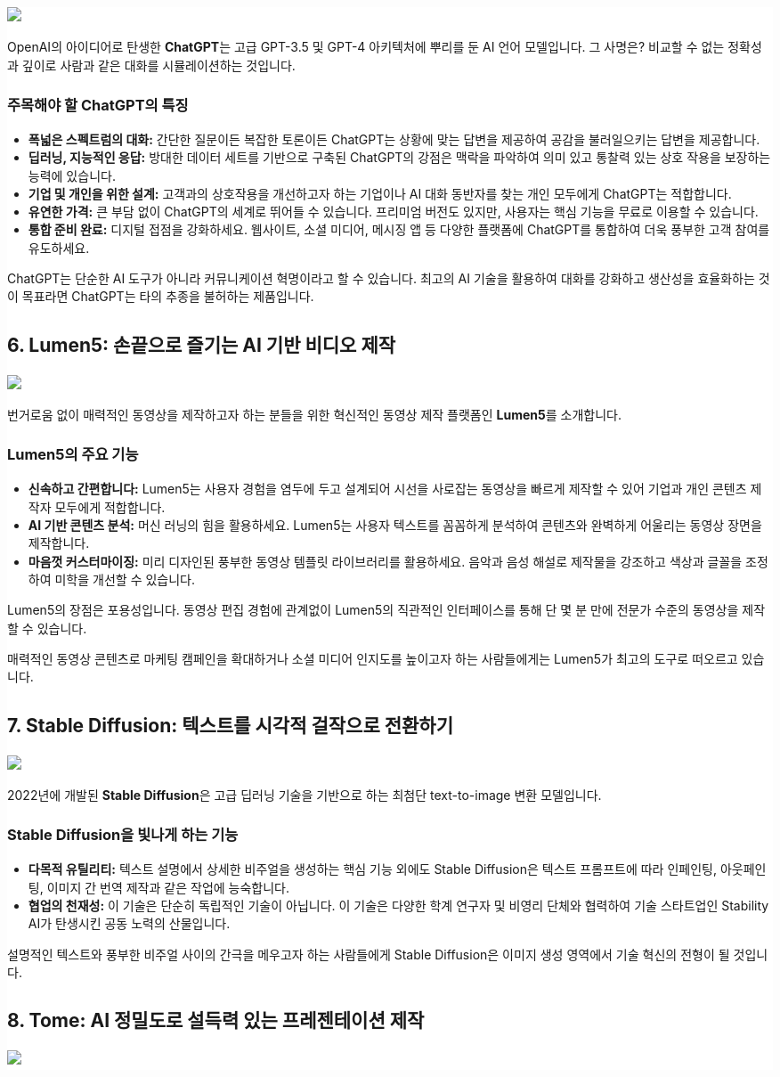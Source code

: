 ![](/images/header/ai-25_5.png)

OpenAI의 아이디어로 탄생한 **ChatGPT**는 고급 GPT-3.5 및 GPT-4 아키텍처에 뿌리를 둔 AI 언어 모델입니다. 그 사명은? 비교할 수 없는 정확성과 깊이로 사람과 같은 대화를 시뮬레이션하는 것입니다.

### 주목해야 할 ChatGPT의 특징

- **폭넓은 스펙트럼의 대화:** 간단한 질문이든 복잡한 토론이든 ChatGPT는 상황에 맞는 답변을 제공하여 공감을 불러일으키는 답변을 제공합니다.
- **딥러닝, 지능적인 응답:** 방대한 데이터 세트를 기반으로 구축된 ChatGPT의 강점은 맥락을 파악하여 의미 있고 통찰력 있는 상호 작용을 보장하는 능력에 있습니다.
- **기업 및 개인을 위한 설계:** 고객과의 상호작용을 개선하고자 하는 기업이나 AI 대화 동반자를 찾는 개인 모두에게 ChatGPT는 적합합니다.
- **유연한 가격:** 큰 부담 없이 ChatGPT의 세계로 뛰어들 수 있습니다. 프리미엄 버전도 있지만, 사용자는 핵심 기능을 무료로 이용할 수 있습니다.
- **통합 준비 완료:** 디지털 접점을 강화하세요. 웹사이트, 소셜 미디어, 메시징 앱 등 다양한 플랫폼에 ChatGPT를 통합하여 더욱 풍부한 고객 참여를 유도하세요.

ChatGPT는 단순한 AI 도구가 아니라 커뮤니케이션 혁명이라고 할 수 있습니다. 최고의 AI 기술을 활용하여 대화를 강화하고 생산성을 효율화하는 것이 목표라면 ChatGPT는 타의 추종을 불허하는 제품입니다.

## 6. Lumen5: 손끝으로 즐기는 AI 기반 비디오 제작

![](/images/header/ai-25_6.png)

번거로움 없이 매력적인 동영상을 제작하고자 하는 분들을 위한 혁신적인 동영상 제작 플랫폼인 **Lumen5**를 소개합니다.

### Lumen5의 주요 기능

- **신속하고 간편합니다:** Lumen5는 사용자 경험을 염두에 두고 설계되어 시선을 사로잡는 동영상을 빠르게 제작할 수 있어 기업과 개인 콘텐츠 제작자 모두에게 적합합니다.
- **AI 기반 콘텐츠 분석:** 머신 러닝의 힘을 활용하세요. Lumen5는 사용자 텍스트를 꼼꼼하게 분석하여 콘텐츠와 완벽하게 어울리는 동영상 장면을 제작합니다.
- **마음껏 커스터마이징:** 미리 디자인된 풍부한 동영상 템플릿 라이브러리를 활용하세요. 음악과 음성 해설로 제작물을 강조하고 색상과 글꼴을 조정하여 미학을 개선할 수 있습니다.

Lumen5의 장점은 포용성입니다. 동영상 편집 경험에 관계없이 Lumen5의 직관적인 인터페이스를 통해 단 몇 분 만에 전문가 수준의 동영상을 제작할 수 있습니다.

매력적인 동영상 콘텐츠로 마케팅 캠페인을 확대하거나 소셜 미디어 인지도를 높이고자 하는 사람들에게는 Lumen5가 최고의 도구로 떠오르고 있습니다.

## 7. Stable Diffusion: 텍스트를 시각적 걸작으로 전환하기

![](/images/header/ai-25_7.png)

2022년에 개발된 **Stable Diffusion**은 고급 딥러닝 기술을 기반으로 하는 최첨단 text-to-image 변환 모델입니다.

### Stable Diffusion을 빛나게 하는 기능

- **다목적 유틸리티:** 텍스트 설명에서 상세한 비주얼을 생성하는 핵심 기능 외에도 Stable Diffusion은 텍스트 프롬프트에 따라 인페인팅, 아웃페인팅, 이미지 간 번역 제작과 같은 작업에 능숙합니다.
- **협업의 천재성:** 이 기술은 단순히 독립적인 기술이 아닙니다. 이 기술은 다양한 학계 연구자 및 비영리 단체와 협력하여 기술 스타트업인 Stability AI가 탄생시킨 공동 노력의 산물입니다.

설명적인 텍스트와 풍부한 비주얼 사이의 간극을 메우고자 하는 사람들에게 Stable Diffusion은 이미지 생성 영역에서 기술 혁신의 전형이 될 것입니다.

## 8. Tome: AI 정밀도로 설득력 있는 프레젠테이션 제작

![](/images/header/ai-25_8.png)
